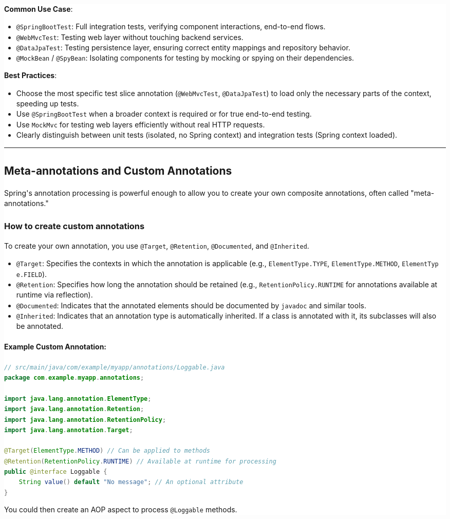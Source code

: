 **Common Use Case**:
- `@SpringBootTest`: Full integration tests, verifying component interactions, end-to-end flows.
- `@WebMvcTest`: Testing web layer without touching backend services.
- `@DataJpaTest`: Testing persistence layer, ensuring correct entity mappings and repository behavior.
- `@MockBean` / `@SpyBean`: Isolating components for testing by mocking or spying on their dependencies.

**Best Practices**:
- Choose the most specific test slice annotation (`@WebMvcTest`, `@DataJpaTest`) to load only the necessary parts of the context, speeding up tests.
- Use `@SpringBootTest` when a broader context is required or for true end-to-end testing.
- Use `MockMvc` for testing web layers efficiently without real HTTP requests.
- Clearly distinguish between unit tests (isolated, no Spring context) and integration tests (Spring context loaded).

---

## Meta-annotations and Custom Annotations
Spring's annotation processing is powerful enough to allow you to create your own composite annotations, often called "meta-annotations."

### How to create custom annotations
To create your own annotation, you use `@Target`, `@Retention`, `@Documented`, and `@Inherited`.
- `@Target`: Specifies the contexts in which the annotation is applicable (e.g., `ElementType.TYPE`, `ElementType.METHOD`, `ElementType.FIELD`).
- `@Retention`: Specifies how long the annotation should be retained (e.g., `RetentionPolicy.RUNTIME` for annotations available at runtime via reflection).
- `@Documented`: Indicates that the annotated elements should be documented by `javadoc` and similar tools.
- `@Inherited`: Indicates that an annotation type is automatically inherited. If a class is annotated with it, its subclasses will also be annotated.

#### Example Custom Annotation:
```java
// src/main/java/com/example/myapp/annotations/Loggable.java
package com.example.myapp.annotations;

import java.lang.annotation.ElementType;
import java.lang.annotation.Retention;
import java.lang.annotation.RetentionPolicy;
import java.lang.annotation.Target;

@Target(ElementType.METHOD) // Can be applied to methods
@Retention(RetentionPolicy.RUNTIME) // Available at runtime for processing
public @interface Loggable {
    String value() default "No message"; // An optional attribute
}
```

You could then create an AOP aspect to process `@Loggable` methods.
